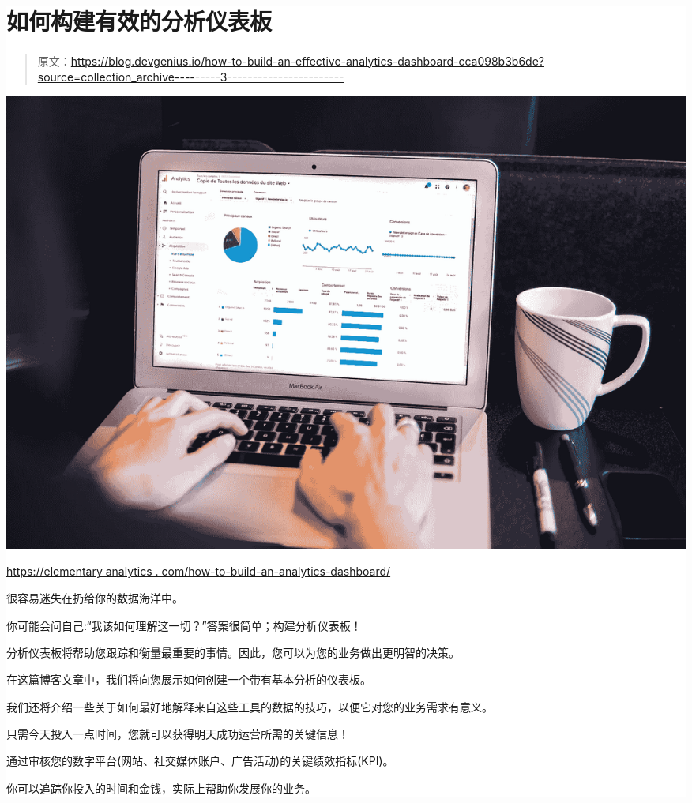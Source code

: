 # 如何构建有效的分析仪表板

> 原文：<https://blog.devgenius.io/how-to-build-an-effective-analytics-dashboard-cca098b3b6de?source=collection_archive---------3----------------------->

![](img/2eebd5b0d23593c988c4fc08cde7b9ce.png)

[https://elementary analytics . com/how-to-build-an-analytics-dashboard/](https://elementaryanalytics.com/how-to-build-an-analytics-dashboard/)

很容易迷失在扔给你的数据海洋中。

你可能会问自己:“我该如何理解这一切？”答案很简单；构建分析仪表板！

分析仪表板将帮助您跟踪和衡量最重要的事情。因此，您可以为您的业务做出更明智的决策。

在这篇博客文章中，我们将向您展示如何创建一个带有基本分析的仪表板。

我们还将介绍一些关于如何最好地解释来自这些工具的数据的技巧，以便它对您的业务需求有意义。

只需今天投入一点时间，您就可以获得明天成功运营所需的关键信息！

通过审核您的数字平台(网站、社交媒体账户、广告活动)的关键绩效指标(KPI)。

你可以追踪你投入的时间和金钱，实际上帮助你发展你的业务。
